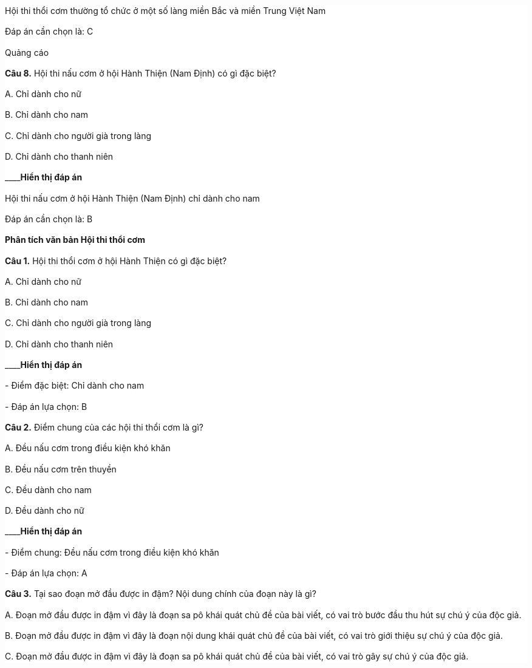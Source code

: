 Hội thi thổi cơm thường tổ chức ở một số làng miền Bắc và miền Trung Việt Nam

Đáp án cần chọn là: C

Quảng cáo

**Câu 8.** Hội thi nấu cơm ở hội Hành Thiện (Nam Định) có gì đặc biệt?

A. Chỉ dành cho nữ

B. Chỉ dành cho nam

C. Chỉ dành cho người già trong làng

D. Chỉ dành cho thanh niên

____**Hiển thị đáp án**

Hội thi nấu cơm ở hội Hành Thiện (Nam Định) chỉ dành cho nam

Đáp án cần chọn là: B

**Phân tích văn bản Hội thi thổi cơm**

**Câu 1.** Hội thi thổi cơm ở hội Hành Thiện có gì đặc biệt?

A. Chỉ dành cho nữ

B. Chỉ dành cho nam

C. Chỉ dành cho người già trong làng

D. Chỉ dành cho thanh niên

____**Hiển thị đáp án**

\- Điểm đặc biệt: Chỉ dành cho nam

\- Đáp án lựa chọn: B

**Câu 2.** Điểm chung của các hội thi thổi cơm là gì?

A. Đều nấu cơm trong điều kiện khó khăn

B. Đều nấu cơm trên thuyền

C. Đều dành cho nam

D. Đều dành cho nữ

____**Hiển thị đáp án**

\- Điểm chung: Đều nấu cơm trong điều kiện khó khăn

\- Đáp án lựa chọn: A

**Câu 3.** Tại sao đoạn mở đầu được in đậm? Nội dung chính của đoạn này là gì?

A. Đoạn mở đầu được in đậm vì đây là đoạn sa pô khái quát chủ đề của bài viết, có vai trò bước đầu thu hút sự chú ý của độc giả.

B. Đoạn mở đầu được in đậm vì đây là đoạn nội dung khái quát chủ đề của bài viết, có vai trò giới thiệu sự chú ý của độc giả.

C. Đoạn mở đầu được in đậm vì đây là đoạn sa pô khái quát chủ đề của bài viết, có vai trò gây sự chú ý của độc giả.
